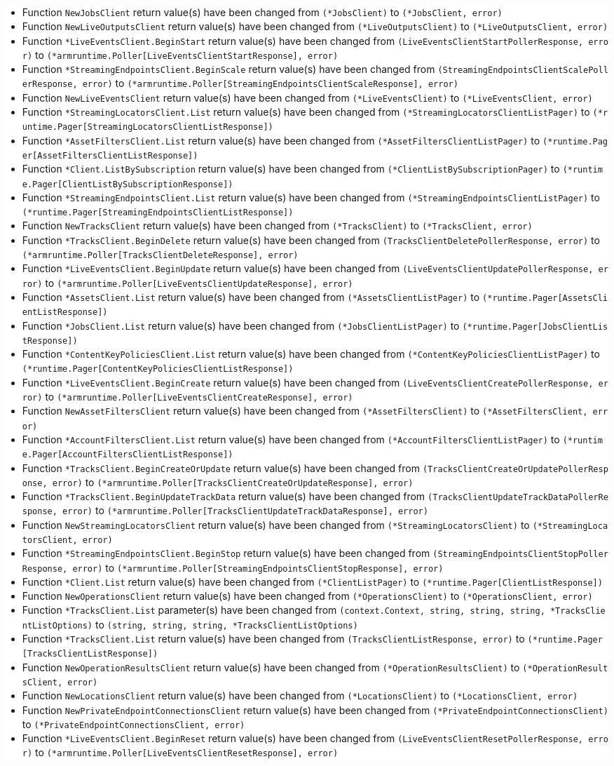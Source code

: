 - Function `NewJobsClient` return value(s) have been changed from `(*JobsClient)` to `(*JobsClient, error)`
- Function `NewLiveOutputsClient` return value(s) have been changed from `(*LiveOutputsClient)` to `(*LiveOutputsClient, error)`
- Function `*LiveEventsClient.BeginStart` return value(s) have been changed from `(LiveEventsClientStartPollerResponse, error)` to `(*armruntime.Poller[LiveEventsClientStartResponse], error)`
- Function `*StreamingEndpointsClient.BeginScale` return value(s) have been changed from `(StreamingEndpointsClientScalePollerResponse, error)` to `(*armruntime.Poller[StreamingEndpointsClientScaleResponse], error)`
- Function `NewLiveEventsClient` return value(s) have been changed from `(*LiveEventsClient)` to `(*LiveEventsClient, error)`
- Function `*StreamingLocatorsClient.List` return value(s) have been changed from `(*StreamingLocatorsClientListPager)` to `(*runtime.Pager[StreamingLocatorsClientListResponse])`
- Function `*AssetFiltersClient.List` return value(s) have been changed from `(*AssetFiltersClientListPager)` to `(*runtime.Pager[AssetFiltersClientListResponse])`
- Function `*Client.ListBySubscription` return value(s) have been changed from `(*ClientListBySubscriptionPager)` to `(*runtime.Pager[ClientListBySubscriptionResponse])`
- Function `*StreamingEndpointsClient.List` return value(s) have been changed from `(*StreamingEndpointsClientListPager)` to `(*runtime.Pager[StreamingEndpointsClientListResponse])`
- Function `NewTracksClient` return value(s) have been changed from `(*TracksClient)` to `(*TracksClient, error)`
- Function `*TracksClient.BeginDelete` return value(s) have been changed from `(TracksClientDeletePollerResponse, error)` to `(*armruntime.Poller[TracksClientDeleteResponse], error)`
- Function `*LiveEventsClient.BeginUpdate` return value(s) have been changed from `(LiveEventsClientUpdatePollerResponse, error)` to `(*armruntime.Poller[LiveEventsClientUpdateResponse], error)`
- Function `*AssetsClient.List` return value(s) have been changed from `(*AssetsClientListPager)` to `(*runtime.Pager[AssetsClientListResponse])`
- Function `*JobsClient.List` return value(s) have been changed from `(*JobsClientListPager)` to `(*runtime.Pager[JobsClientListResponse])`
- Function `*ContentKeyPoliciesClient.List` return value(s) have been changed from `(*ContentKeyPoliciesClientListPager)` to `(*runtime.Pager[ContentKeyPoliciesClientListResponse])`
- Function `*LiveEventsClient.BeginCreate` return value(s) have been changed from `(LiveEventsClientCreatePollerResponse, error)` to `(*armruntime.Poller[LiveEventsClientCreateResponse], error)`
- Function `NewAssetFiltersClient` return value(s) have been changed from `(*AssetFiltersClient)` to `(*AssetFiltersClient, error)`
- Function `*AccountFiltersClient.List` return value(s) have been changed from `(*AccountFiltersClientListPager)` to `(*runtime.Pager[AccountFiltersClientListResponse])`
- Function `*TracksClient.BeginCreateOrUpdate` return value(s) have been changed from `(TracksClientCreateOrUpdatePollerResponse, error)` to `(*armruntime.Poller[TracksClientCreateOrUpdateResponse], error)`
- Function `*TracksClient.BeginUpdateTrackData` return value(s) have been changed from `(TracksClientUpdateTrackDataPollerResponse, error)` to `(*armruntime.Poller[TracksClientUpdateTrackDataResponse], error)`
- Function `NewStreamingLocatorsClient` return value(s) have been changed from `(*StreamingLocatorsClient)` to `(*StreamingLocatorsClient, error)`
- Function `*StreamingEndpointsClient.BeginStop` return value(s) have been changed from `(StreamingEndpointsClientStopPollerResponse, error)` to `(*armruntime.Poller[StreamingEndpointsClientStopResponse], error)`
- Function `*Client.List` return value(s) have been changed from `(*ClientListPager)` to `(*runtime.Pager[ClientListResponse])`
- Function `NewOperationsClient` return value(s) have been changed from `(*OperationsClient)` to `(*OperationsClient, error)`
- Function `*TracksClient.List` parameter(s) have been changed from `(context.Context, string, string, string, *TracksClientListOptions)` to `(string, string, string, *TracksClientListOptions)`
- Function `*TracksClient.List` return value(s) have been changed from `(TracksClientListResponse, error)` to `(*runtime.Pager[TracksClientListResponse])`
- Function `NewOperationResultsClient` return value(s) have been changed from `(*OperationResultsClient)` to `(*OperationResultsClient, error)`
- Function `NewLocationsClient` return value(s) have been changed from `(*LocationsClient)` to `(*LocationsClient, error)`
- Function `NewPrivateEndpointConnectionsClient` return value(s) have been changed from `(*PrivateEndpointConnectionsClient)` to `(*PrivateEndpointConnectionsClient, error)`
- Function `*LiveEventsClient.BeginReset` return value(s) have been changed from `(LiveEventsClientResetPollerResponse, error)` to `(*armruntime.Poller[LiveEventsClientResetResponse], error)`